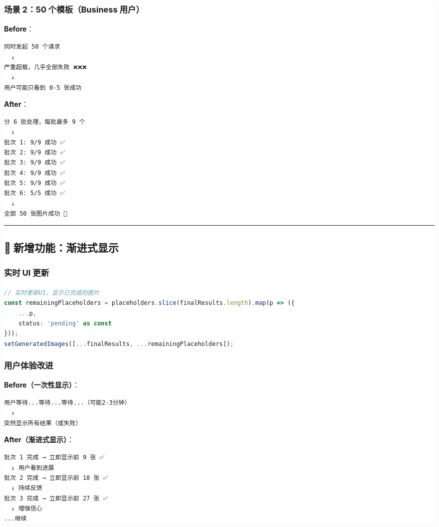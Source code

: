### 场景 2：50 个模板（Business 用户）

**Before**：
```
同时发起 50 个请求
  ↓
严重超载，几乎全部失败 ❌❌❌
  ↓
用户可能只看到 0-5 张成功
```

**After**：
```
分 6 批处理，每批最多 9 个
  ↓
批次 1: 9/9 成功 ✅
批次 2: 9/9 成功 ✅
批次 3: 9/9 成功 ✅
批次 4: 9/9 成功 ✅
批次 5: 9/9 成功 ✅
批次 6: 5/5 成功 ✅
  ↓
全部 50 张图片成功 🎉
```

---

## 🌟 新增功能：渐进式显示

### 实时 UI 更新

```typescript
// 实时更新UI，显示已完成的图片
const remainingPlaceholders = placeholders.slice(finalResults.length).map(p => ({ 
    ...p, 
    status: 'pending' as const 
}));
setGeneratedImages([...finalResults, ...remainingPlaceholders]);
```

### 用户体验改进

**Before（一次性显示）**：
```
用户等待...等待...等待...（可能2-3分钟）
  ↓
突然显示所有结果（或失败）
```

**After（渐进式显示）**：
```
批次 1 完成 → 立即显示前 9 张 ✅
  ↓ 用户看到进展
批次 2 完成 → 立即显示前 18 张 ✅
  ↓ 持续反馈
批次 3 完成 → 立即显示前 27 张 ✅
  ↓ 增强信心
...继续
```
